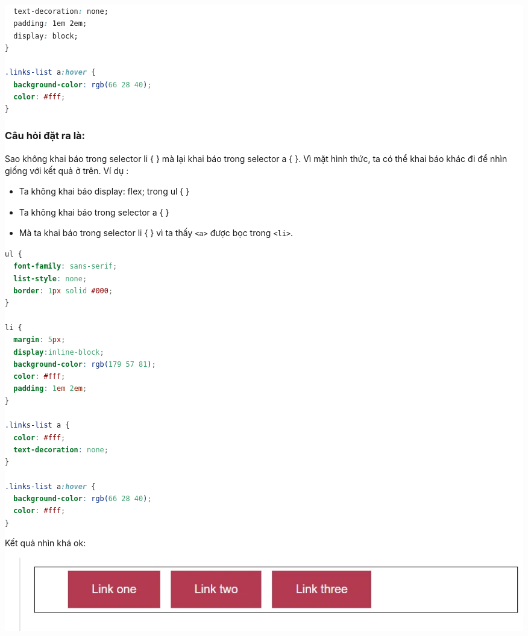 ```css
  text-decoration: none;
  padding: 1em 2em;
  display: block;
}

.links-list a:hover {
  background-color: rgb(66 28 40);
  color: #fff;
}
```
### **Câu hỏi đặt ra là:**
Sao không khai báo trong selector li { } mà lại khai báo trong selector a { }. Vì mặt hình thức, ta có thể khai báo khác đi để nhìn giống với kết quả ở trên. Ví dụ :

- Ta không khai báo display: flex; trong ul { }

- Ta không khai báo trong selector a { }

- Mà ta khai báo trong selector li { } vì ta thấy `<a>` được bọc trong `<li>`.
```css
ul {
  font-family: sans-serif;
  list-style: none;
  border: 1px solid #000;
}

li {
  margin: 5px;
  display:inline-block;
  background-color: rgb(179 57 81);
  color: #fff;
  padding: 1em 2em;
}

.links-list a {
  color: #fff;
  text-decoration: none;
}

.links-list a:hover {
  background-color: rgb(66 28 40);
  color: #fff;
}
```
Kết quả nhìn khá ok:
>![](./images/pa3.webp)
